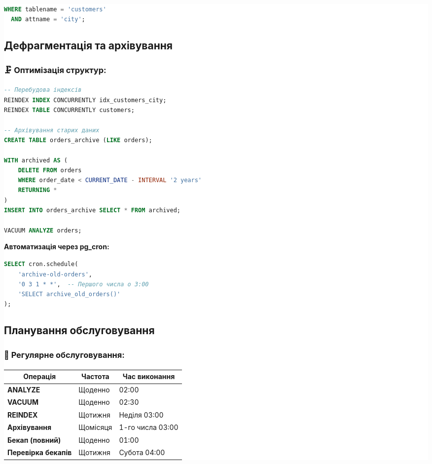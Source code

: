 ```sql
WHERE tablename = 'customers'
  AND attname = 'city';
```

## Дефрагментація та архівування

### 🗜️ **Оптимізація структур:**

```sql
-- Перебудова індексів
REINDEX INDEX CONCURRENTLY idx_customers_city;
REINDEX TABLE CONCURRENTLY customers;

-- Архівування старих даних
CREATE TABLE orders_archive (LIKE orders);

WITH archived AS (
    DELETE FROM orders
    WHERE order_date < CURRENT_DATE - INTERVAL '2 years'
    RETURNING *
)
INSERT INTO orders_archive SELECT * FROM archived;

VACUUM ANALYZE orders;
```

**Автоматизація через pg_cron:**
```sql
SELECT cron.schedule(
    'archive-old-orders',
    '0 3 1 * *',  -- Першого числа о 3:00
    'SELECT archive_old_orders()'
);
```

## Планування обслуговування

### 📅 **Регулярне обслуговування:**

| Операція | Частота | Час виконання |
|----------|---------|---------------|
| **ANALYZE** | Щоденно | 02:00 |
| **VACUUM** | Щоденно | 02:30 |
| **REINDEX** | Щотижня | Неділя 03:00 |
| **Архівування** | Щомісяця | 1-го числа 03:00 |
| **Бекап (повний)** | Щоденно | 01:00 |
| **Перевірка бекапів** | Щотижня | Субота 04:00 |

